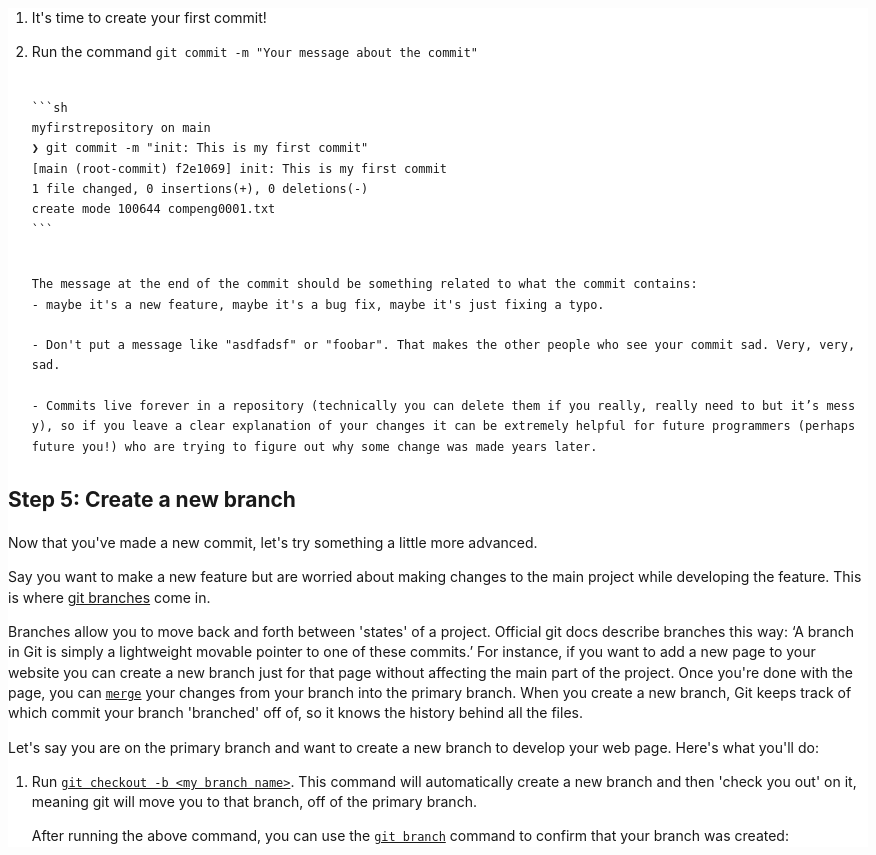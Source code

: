 1. It's time to create your first commit!

2. Run the command `git commit -m "Your message about the commit"`

    ~~~admonish terminal

    ```sh
    myfirstrepository on main
    ❯ git commit -m "init: This is my first commit"
    [main (root-commit) f2e1069] init: This is my first commit
    1 file changed, 0 insertions(+), 0 deletions(-)
    create mode 100644 compeng0001.txt
    ```

    ~~~

    ~~~admonish important

    The message at the end of the commit should be something related to what the commit contains: 
    - maybe it's a new feature, maybe it's a bug fix, maybe it's just fixing a typo. 

    - Don't put a message like "asdfadsf" or "foobar". That makes the other people who see your commit sad. Very, very, sad. 

    - Commits live forever in a repository (technically you can delete them if you really, really need to but it’s messy), so if you leave a clear explanation of your changes it can be extremely helpful for future programmers (perhaps future you!) who are trying to figure out why some change was made years later.

    ~~~

## Step 5: Create a new branch

Now that you've made a new commit, let's try something a little more advanced.

Say you want to make a new feature but are worried about making changes to the main project while developing the feature. This is where [git branches](https://git-scm.com/book/en/v2/Git-Branching-Branches-in-a-Nutshell) come in. 

Branches allow you to move back and forth between 'states' of a project. Official git docs describe branches this way: ‘A branch in Git is simply a lightweight movable pointer to one of these commits.’ For instance, if you want to add a new page to your website you can create a new branch just for that page without affecting the main part of the project. Once you're done with the page, you can [`merge`](https://git-scm.com/book/en/v2/Git-Branching-Basic-Branching-and-Merging) your changes from your branch into the primary branch. When you create a new branch, Git keeps track of which commit your branch 'branched' off of, so it knows the history behind all the files. 

Let's say you are on the primary branch and want to create a new branch to develop your web page. Here's what you'll do: 

1. Run [`git checkout -b <my branch name>`](https://git-scm.com/docs/git-checkout). This command will automatically create a new branch and then 'check you out' on it, meaning git will move you to that branch, off of the primary branch.

    After running the above command, you can use the [`git branch`](http://git-scm.com/docs/git-branch) command to confirm that your branch was created:

    ~~~admonish terminal
